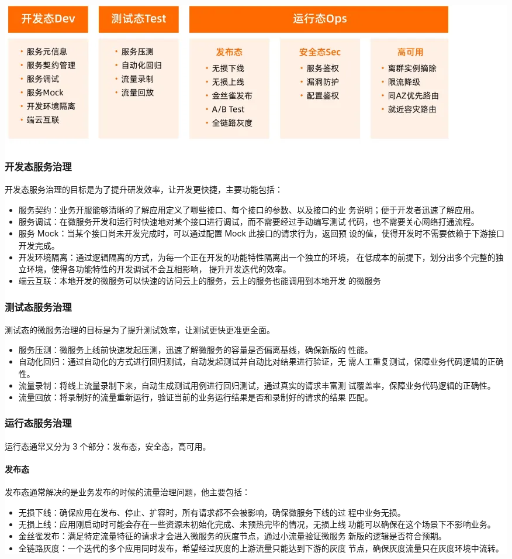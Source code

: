![1742477891100](image/050209-阿里微服务治理技术白皮书/1742477891100.png)


### 开发态服务治理

开发态服务治理的⽬标是为了提升研发效率，让开发更快捷，主要功能包括：

* 服务契约：业务开服能够清晰的了解应用定义了哪些接口、每个接口的参数、以及接口的业
  务说明；便于开发者迅速了解应用。
* 服务调试：在微服务开发和运行时快速地对某个接口进行调试，而不需要经过手动编写测试
  代码，也不需要关心网络打通流程。
* 服务 Mock：当某个接口尚未开发完成时，可以通过配置 Mock 此接口的请求行为，返回预
  设的值，使得开发时不需要依赖于下游接口开发完成。
* 开发环境隔离：通过逻辑隔离的方式，为每一个正在开发的功能特性隔离出一个独立的环境，
  在低成本的前提下，划分出多个完整的独立环境，使得各功能特性的开发调试不会互相影响，
  提升开发迭代的效率。
* 端云互联：本地开发的微服务可以快速的访问云上的服务，云上的服务也能调用到本地开发
  的微服务

### 测试态服务治理

测试态的微服务治理的⽬标是为了提升测试效率，让测试更快更准更全⾯。

* 服务压测：微服务上线前快速发起压测，迅速了解微服务的容量是否偏离基线，确保新版的
  性能。
* ⾃动化回归：通过自动化的方式进行回归测试，自动发起测试并自动比对结果进行验证，无
  需人工重复测试，保障业务代码逻辑的正确性。
* 流量录制：将线上流量录制下来，自动生成测试用例进行回归测试，通过真实的请求丰富测
  试覆盖率，保障业务代码逻辑的正确性。
* 流量回放：将录制好的流量重新运行，验证当前的业务运行结果是否和录制好的请求的结果
  匹配。

### 运⾏态服务治理

运⾏态通常⼜分为 3 个部分：发布态，安全态，⾼可⽤。

#### 发布态

发布态通常解决的是业务发布的时候的流量治理问题，他主要包括：

* ⽆损下线：确保应用在发布、停止、扩容时，所有请求都不会被影响，确保微服务下线的过
  程中业务无损。
* ⽆损上线：应用刚启动时可能会存在一些资源未初始化完成、未预热完毕的情况，无损上线
  功能可以确保在这个场景下不影响业务。
* ⾦丝雀发布：满足特定流量特征的请求才会进入微服务的灰度节点，通过小流量验证微服务
  新版的逻辑是否符合预期。
* 全链路灰度：一个迭代的多个应用同时发布，希望经过灰度的上游流量只能达到下游的灰度
  节点，确保灰度流量只在灰度环境中流转。
